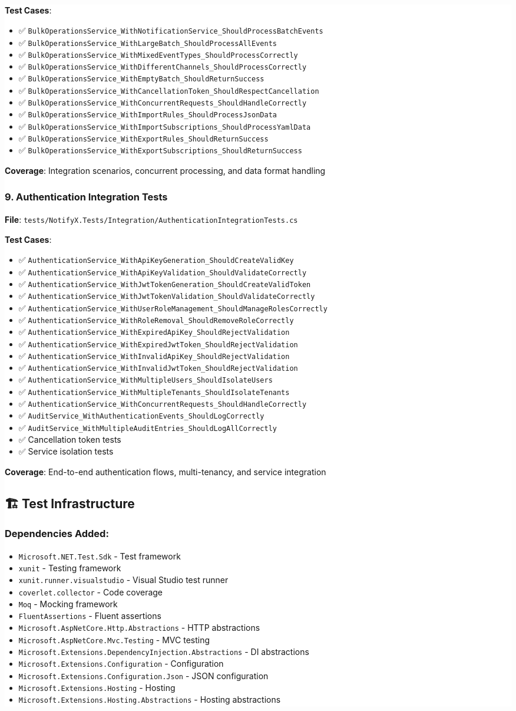 **Test Cases**:
- ✅ `BulkOperationsService_WithNotificationService_ShouldProcessBatchEvents`
- ✅ `BulkOperationsService_WithLargeBatch_ShouldProcessAllEvents`
- ✅ `BulkOperationsService_WithMixedEventTypes_ShouldProcessCorrectly`
- ✅ `BulkOperationsService_WithDifferentChannels_ShouldProcessCorrectly`
- ✅ `BulkOperationsService_WithEmptyBatch_ShouldReturnSuccess`
- ✅ `BulkOperationsService_WithCancellationToken_ShouldRespectCancellation`
- ✅ `BulkOperationsService_WithConcurrentRequests_ShouldHandleCorrectly`
- ✅ `BulkOperationsService_WithImportRules_ShouldProcessJsonData`
- ✅ `BulkOperationsService_WithImportSubscriptions_ShouldProcessYamlData`
- ✅ `BulkOperationsService_WithExportRules_ShouldReturnSuccess`
- ✅ `BulkOperationsService_WithExportSubscriptions_ShouldReturnSuccess`

**Coverage**: Integration scenarios, concurrent processing, and data format handling

### **9. Authentication Integration Tests**
**File**: `tests/NotifyX.Tests/Integration/AuthenticationIntegrationTests.cs`

**Test Cases**:
- ✅ `AuthenticationService_WithApiKeyGeneration_ShouldCreateValidKey`
- ✅ `AuthenticationService_WithApiKeyValidation_ShouldValidateCorrectly`
- ✅ `AuthenticationService_WithJwtTokenGeneration_ShouldCreateValidToken`
- ✅ `AuthenticationService_WithJwtTokenValidation_ShouldValidateCorrectly`
- ✅ `AuthenticationService_WithUserRoleManagement_ShouldManageRolesCorrectly`
- ✅ `AuthenticationService_WithRoleRemoval_ShouldRemoveRoleCorrectly`
- ✅ `AuthenticationService_WithExpiredApiKey_ShouldRejectValidation`
- ✅ `AuthenticationService_WithExpiredJwtToken_ShouldRejectValidation`
- ✅ `AuthenticationService_WithInvalidApiKey_ShouldRejectValidation`
- ✅ `AuthenticationService_WithInvalidJwtToken_ShouldRejectValidation`
- ✅ `AuthenticationService_WithMultipleUsers_ShouldIsolateUsers`
- ✅ `AuthenticationService_WithMultipleTenants_ShouldIsolateTenants`
- ✅ `AuthenticationService_WithConcurrentRequests_ShouldHandleCorrectly`
- ✅ `AuditService_WithAuthenticationEvents_ShouldLogCorrectly`
- ✅ `AuditService_WithMultipleAuditEntries_ShouldLogAllCorrectly`
- ✅ Cancellation token tests
- ✅ Service isolation tests

**Coverage**: End-to-end authentication flows, multi-tenancy, and service integration

## 🏗️ Test Infrastructure

### **Dependencies Added**:
- `Microsoft.NET.Test.Sdk` - Test framework
- `xunit` - Testing framework
- `xunit.runner.visualstudio` - Visual Studio test runner
- `coverlet.collector` - Code coverage
- `Moq` - Mocking framework
- `FluentAssertions` - Fluent assertions
- `Microsoft.AspNetCore.Http.Abstractions` - HTTP abstractions
- `Microsoft.AspNetCore.Mvc.Testing` - MVC testing
- `Microsoft.Extensions.DependencyInjection.Abstractions` - DI abstractions
- `Microsoft.Extensions.Configuration` - Configuration
- `Microsoft.Extensions.Configuration.Json` - JSON configuration
- `Microsoft.Extensions.Hosting` - Hosting
- `Microsoft.Extensions.Hosting.Abstractions` - Hosting abstractions
